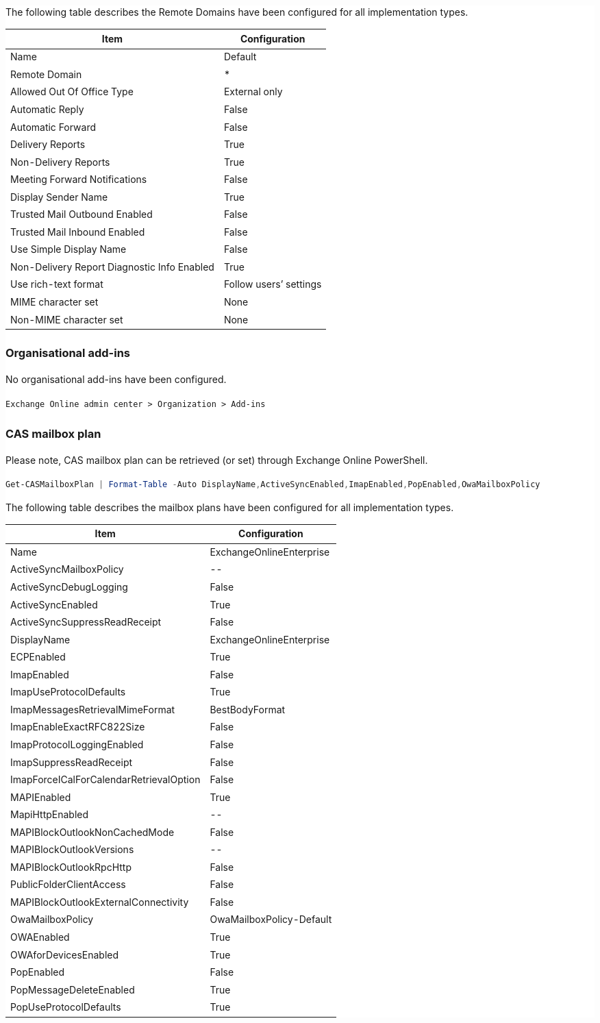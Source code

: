 The following table describes the Remote Domains have been configured for all implementation types.

Item | Configuration
--- | ---
Name | Default
Remote Domain | *
Allowed Out Of Office Type | External only
Automatic Reply | False
Automatic Forward | False
Delivery Reports | True
Non-Delivery Reports | True
Meeting Forward Notifications | False
Display Sender Name | True
Trusted Mail Outbound Enabled | False
Trusted Mail Inbound Enabled | False
Use Simple Display Name | False
Non-Delivery Report Diagnostic Info Enabled | True
Use rich-text format | Follow users’ settings
MIME character set | None
Non-MIME character set | None

### Organisational add-ins

No organisational add-ins have been configured.

`Exchange Online admin center > Organization > Add-ins`

### CAS mailbox plan

Please note, CAS mailbox plan can be retrieved (or set) through Exchange Online PowerShell.

```powershell
Get-CASMailboxPlan | Format-Table -Auto DisplayName,ActiveSyncEnabled,ImapEnabled,PopEnabled,OwaMailboxPolicy
```

The following table describes the mailbox plans have been configured for all implementation types.

Item | Configuration
--- | ---
Name | ExchangeOnlineEnterprise
ActiveSyncMailboxPolicy | --
ActiveSyncDebugLogging | False
ActiveSyncEnabled | True
ActiveSyncSuppressReadReceipt | False
DisplayName | ExchangeOnlineEnterprise
ECPEnabled | True
ImapEnabled | False
ImapUseProtocolDefaults | True
ImapMessagesRetrievalMimeFormat | BestBodyFormat
ImapEnableExactRFC822Size | False
ImapProtocolLoggingEnabled | False
ImapSuppressReadReceipt | False
ImapForceICalForCalendarRetrievalOption | False
MAPIEnabled | True
MapiHttpEnabled | --
MAPIBlockOutlookNonCachedMode | False
MAPIBlockOutlookVersions | --
MAPIBlockOutlookRpcHttp | False
PublicFolderClientAccess | False
MAPIBlockOutlookExternalConnectivity | False
OwaMailboxPolicy | OwaMailboxPolicy-Default
OWAEnabled | True
OWAforDevicesEnabled | True
PopEnabled | False
PopMessageDeleteEnabled | True
PopUseProtocolDefaults | True